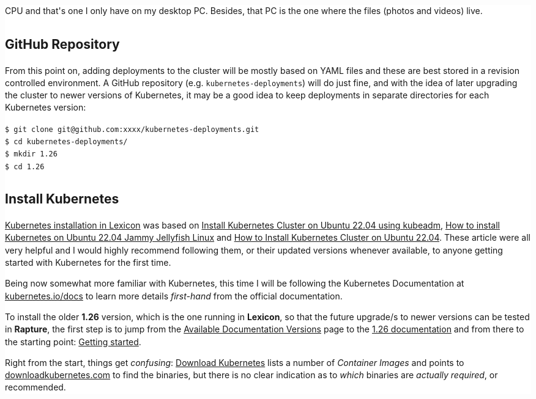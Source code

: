    CPU and that's one I only have on my desktop PC. Besides,
   that PC is the one where the files (photos and videos) live.

## GitHub Repository

From this point on, adding deployments to the cluster will
be mostly based on YAML files and these are best stored in
a revision controlled environment. A GitHub repository
(e.g. `kubernetes-deployments`) will do just fine, and with
the idea of later upgrading the cluster to newer versions of
Kubernetes, it may be a good idea to keep deployments in
separate directories for each Kubernetes version:

``` console
$ git clone git@github.com:xxxx/kubernetes-deployments.git
$ cd kubernetes-deployments/
$ mkdir 1.26
$ cd 1.26
```

## Install Kubernetes

[Kubernetes installation in Lexicon](2023-03-25-single-node-kubernetes-cluster-on-ubuntu-server-lexicon.md#kubernetes)
was based on 
[Install Kubernetes Cluster on Ubuntu 22.04 using kubeadm](https://computingforgeeks.com/install-kubernetes-cluster-ubuntu-jammy/),
[How to install Kubernetes on Ubuntu 22.04 Jammy Jellyfish Linux](https://linuxconfig.org/how-to-install-kubernetes-on-ubuntu-22-04-jammy-jellyfish-linux)
and
[How to Install Kubernetes Cluster on Ubuntu 22.04](https://www.linuxtechi.com/install-kubernetes-on-ubuntu-22-04/).
These article were all very helpful and I would highly recommend
following them, or their updated versions whenever available,
to anyone getting started with Kubernetes for the first time.

Being now somewhat more familiar with Kubernetes, this time
I will be following the Kubernetes Documentation at
[kubernetes.io/docs](https://kubernetes.io/docs) to learn more
details *first-hand* from the official documentation.

To install the older **1.26** version, which is the one running
in **Lexicon**, so that the future upgrade/s to newer versions
can be tested in **Rapture**, the first step is to jump from the
[Available Documentation Versions](https://kubernetes.io/docs/home/supported-doc-versions/)
page to the [1.26 documentation](https://v1-27.docs.kubernetes.io/docs/home/supported-doc-versions/)
and from there to the starting point:
[Getting started](https://v1-27.docs.kubernetes.io/docs/setup/).

Right from the start, things get *confusing*:
[Download Kubernetes](https://v1-27.docs.kubernetes.io/releases/download/) lists a number of *Container Images* and points to
[downloadkubernetes.com](https://www.downloadkubernetes.com/)
to find the binaries, but there is no clear indication as to
*which* binaries are *actually required*, or recommended.
